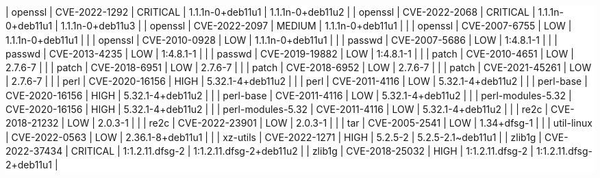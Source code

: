 | openssl         |    CVE-2022-1292   |   CRITICAL  |  1.1.1n-0+deb11u1 | 1.1.1n-0+deb11u2 |
| openssl         |    CVE-2022-2068   |   CRITICAL  |  1.1.1n-0+deb11u1 | 1.1.1n-0+deb11u3 |
| openssl         |    CVE-2022-2097   |   MEDIUM  |  1.1.1n-0+deb11u1 |  |
| openssl         |    CVE-2007-6755   |   LOW  |  1.1.1n-0+deb11u1 |  |
| openssl         |    CVE-2010-0928   |   LOW  |  1.1.1n-0+deb11u1 |  |
| passwd         |    CVE-2007-5686   |   LOW  |  1:4.8.1-1 |  |
| passwd         |    CVE-2013-4235   |   LOW  |  1:4.8.1-1 |  |
| passwd         |    CVE-2019-19882   |   LOW  |  1:4.8.1-1 |  |
| patch         |    CVE-2010-4651   |   LOW  |  2.7.6-7 |  |
| patch         |    CVE-2018-6951   |   LOW  |  2.7.6-7 |  |
| patch         |    CVE-2018-6952   |   LOW  |  2.7.6-7 |  |
| patch         |    CVE-2021-45261   |   LOW  |  2.7.6-7 |  |
| perl         |    CVE-2020-16156   |   HIGH  |  5.32.1-4+deb11u2 |  |
| perl         |    CVE-2011-4116   |   LOW  |  5.32.1-4+deb11u2 |  |
| perl-base         |    CVE-2020-16156   |   HIGH  |  5.32.1-4+deb11u2 |  |
| perl-base         |    CVE-2011-4116   |   LOW  |  5.32.1-4+deb11u2 |  |
| perl-modules-5.32         |    CVE-2020-16156   |   HIGH  |  5.32.1-4+deb11u2 |  |
| perl-modules-5.32         |    CVE-2011-4116   |   LOW  |  5.32.1-4+deb11u2 |  |
| re2c         |    CVE-2018-21232   |   LOW  |  2.0.3-1 |  |
| re2c         |    CVE-2022-23901   |   LOW  |  2.0.3-1 |  |
| tar         |    CVE-2005-2541   |   LOW  |  1.34+dfsg-1 |  |
| util-linux         |    CVE-2022-0563   |   LOW  |  2.36.1-8+deb11u1 |  |
| xz-utils         |    CVE-2022-1271   |   HIGH  |  5.2.5-2 | 5.2.5-2.1~deb11u1 |
| zlib1g         |    CVE-2022-37434   |   CRITICAL  |  1:1.2.11.dfsg-2 | 1:1.2.11.dfsg-2+deb11u2 |
| zlib1g         |    CVE-2018-25032   |   HIGH  |  1:1.2.11.dfsg-2 | 1:1.2.11.dfsg-2+deb11u1 |

